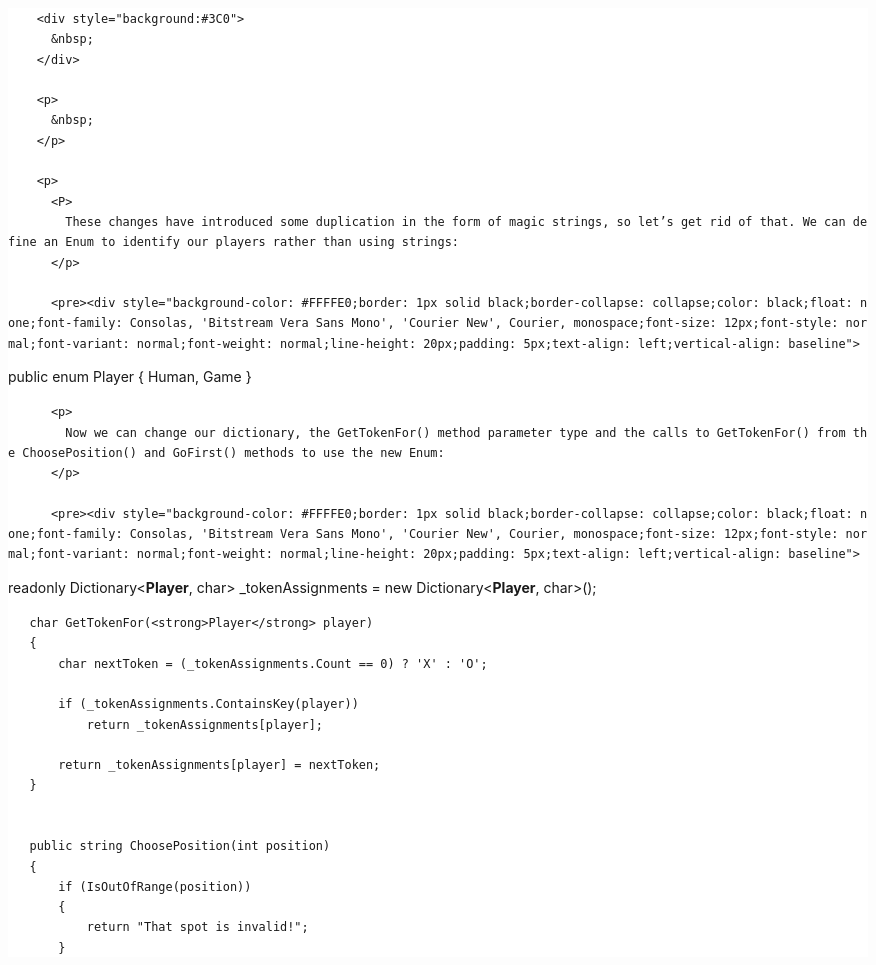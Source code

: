         <div style="background:#3C0">
          &nbsp;
        </div>
        
        <p>
          &nbsp;
        </p>
        
        <p>
          <P>
            These changes have introduced some duplication in the form of magic strings, so let’s get rid of that. We can define an Enum to identify our players rather than using strings:
          </p>
          
          <pre><div style="background-color: #FFFFE0;border: 1px solid black;border-collapse: collapse;color: black;float: none;font-family: Consolas, 'Bitstream Vera Sans Mono', 'Courier New', Courier, monospace;font-size: 12px;font-style: normal;font-variant: normal;font-weight: normal;line-height: 20px;padding: 5px;text-align: left;vertical-align: baseline">
  public enum Player
   {
       Human,
       Game
   }
  <br />
  
</div></pre>
          
          <p>
            Now we can change our dictionary, the GetTokenFor() method parameter type and the calls to GetTokenFor() from the ChoosePosition() and GoFirst() methods to use the new Enum:
          </p>
          
          <pre><div style="background-color: #FFFFE0;border: 1px solid black;border-collapse: collapse;color: black;float: none;font-family: Consolas, 'Bitstream Vera Sans Mono', 'Courier New', Courier, monospace;font-size: 12px;font-style: normal;font-variant: normal;font-weight: normal;line-height: 20px;padding: 5px;text-align: left;vertical-align: baseline">
  readonly Dictionary&lt;<strong>Player</strong>, char&gt; _tokenAssignments =
      new Dictionary&lt;<strong>Player</strong>, char&gt;();
  
  
       char GetTokenFor(<strong>Player</strong> player)
       {
           char nextToken = (_tokenAssignments.Count == 0) ? 'X' : 'O';
  
           if (_tokenAssignments.ContainsKey(player))
               return _tokenAssignments[player];
  
           return _tokenAssignments[player] = nextToken;
       }
  
  
       public string ChoosePosition(int position)
       {
           if (IsOutOfRange(position))
           {
               return "That spot is invalid!";
           }
  
